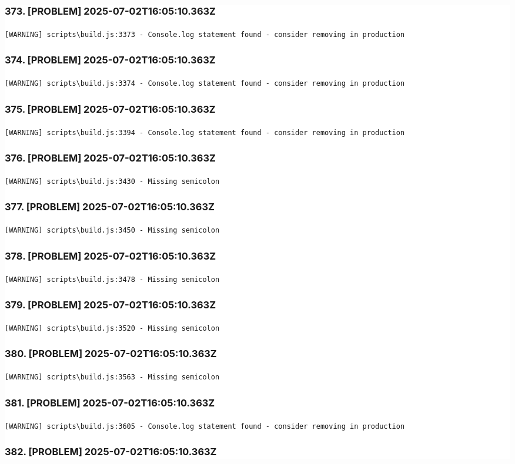 ### 373. [PROBLEM] 2025-07-02T16:05:10.363Z

```
[WARNING] scripts\build.js:3373 - Console.log statement found - consider removing in production
```

### 374. [PROBLEM] 2025-07-02T16:05:10.363Z

```
[WARNING] scripts\build.js:3374 - Console.log statement found - consider removing in production
```

### 375. [PROBLEM] 2025-07-02T16:05:10.363Z

```
[WARNING] scripts\build.js:3394 - Console.log statement found - consider removing in production
```

### 376. [PROBLEM] 2025-07-02T16:05:10.363Z

```
[WARNING] scripts\build.js:3430 - Missing semicolon
```

### 377. [PROBLEM] 2025-07-02T16:05:10.363Z

```
[WARNING] scripts\build.js:3450 - Missing semicolon
```

### 378. [PROBLEM] 2025-07-02T16:05:10.363Z

```
[WARNING] scripts\build.js:3478 - Missing semicolon
```

### 379. [PROBLEM] 2025-07-02T16:05:10.363Z

```
[WARNING] scripts\build.js:3520 - Missing semicolon
```

### 380. [PROBLEM] 2025-07-02T16:05:10.363Z

```
[WARNING] scripts\build.js:3563 - Missing semicolon
```

### 381. [PROBLEM] 2025-07-02T16:05:10.363Z

```
[WARNING] scripts\build.js:3605 - Console.log statement found - consider removing in production
```

### 382. [PROBLEM] 2025-07-02T16:05:10.363Z
